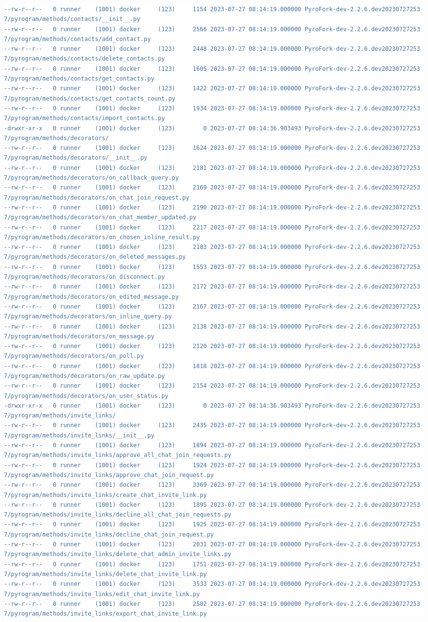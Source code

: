 ```diff
--rw-r--r--   0 runner    (1001) docker     (123)     1154 2023-07-27 08:14:19.000000 PyroFork-dev-2.2.6.dev202307272537/pyrogram/methods/contacts/__init__.py
--rw-r--r--   0 runner    (1001) docker     (123)     2566 2023-07-27 08:14:19.000000 PyroFork-dev-2.2.6.dev202307272537/pyrogram/methods/contacts/add_contact.py
--rw-r--r--   0 runner    (1001) docker     (123)     2448 2023-07-27 08:14:19.000000 PyroFork-dev-2.2.6.dev202307272537/pyrogram/methods/contacts/delete_contacts.py
--rw-r--r--   0 runner    (1001) docker     (123)     1605 2023-07-27 08:14:19.000000 PyroFork-dev-2.2.6.dev202307272537/pyrogram/methods/contacts/get_contacts.py
--rw-r--r--   0 runner    (1001) docker     (123)     1422 2023-07-27 08:14:19.000000 PyroFork-dev-2.2.6.dev202307272537/pyrogram/methods/contacts/get_contacts_count.py
--rw-r--r--   0 runner    (1001) docker     (123)     1934 2023-07-27 08:14:19.000000 PyroFork-dev-2.2.6.dev202307272537/pyrogram/methods/contacts/import_contacts.py
-drwxr-xr-x   0 runner    (1001) docker     (123)        0 2023-07-27 08:14:36.903493 PyroFork-dev-2.2.6.dev202307272537/pyrogram/methods/decorators/
--rw-r--r--   0 runner    (1001) docker     (123)     1624 2023-07-27 08:14:19.000000 PyroFork-dev-2.2.6.dev202307272537/pyrogram/methods/decorators/__init__.py
--rw-r--r--   0 runner    (1001) docker     (123)     2181 2023-07-27 08:14:19.000000 PyroFork-dev-2.2.6.dev202307272537/pyrogram/methods/decorators/on_callback_query.py
--rw-r--r--   0 runner    (1001) docker     (123)     2169 2023-07-27 08:14:19.000000 PyroFork-dev-2.2.6.dev202307272537/pyrogram/methods/decorators/on_chat_join_request.py
--rw-r--r--   0 runner    (1001) docker     (123)     2190 2023-07-27 08:14:19.000000 PyroFork-dev-2.2.6.dev202307272537/pyrogram/methods/decorators/on_chat_member_updated.py
--rw-r--r--   0 runner    (1001) docker     (123)     2217 2023-07-27 08:14:19.000000 PyroFork-dev-2.2.6.dev202307272537/pyrogram/methods/decorators/on_chosen_inline_result.py
--rw-r--r--   0 runner    (1001) docker     (123)     2183 2023-07-27 08:14:19.000000 PyroFork-dev-2.2.6.dev202307272537/pyrogram/methods/decorators/on_deleted_messages.py
--rw-r--r--   0 runner    (1001) docker     (123)     1553 2023-07-27 08:14:19.000000 PyroFork-dev-2.2.6.dev202307272537/pyrogram/methods/decorators/on_disconnect.py
--rw-r--r--   0 runner    (1001) docker     (123)     2172 2023-07-27 08:14:19.000000 PyroFork-dev-2.2.6.dev202307272537/pyrogram/methods/decorators/on_edited_message.py
--rw-r--r--   0 runner    (1001) docker     (123)     2167 2023-07-27 08:14:19.000000 PyroFork-dev-2.2.6.dev202307272537/pyrogram/methods/decorators/on_inline_query.py
--rw-r--r--   0 runner    (1001) docker     (123)     2138 2023-07-27 08:14:19.000000 PyroFork-dev-2.2.6.dev202307272537/pyrogram/methods/decorators/on_message.py
--rw-r--r--   0 runner    (1001) docker     (123)     2120 2023-07-27 08:14:19.000000 PyroFork-dev-2.2.6.dev202307272537/pyrogram/methods/decorators/on_poll.py
--rw-r--r--   0 runner    (1001) docker     (123)     1818 2023-07-27 08:14:19.000000 PyroFork-dev-2.2.6.dev202307272537/pyrogram/methods/decorators/on_raw_update.py
--rw-r--r--   0 runner    (1001) docker     (123)     2154 2023-07-27 08:14:19.000000 PyroFork-dev-2.2.6.dev202307272537/pyrogram/methods/decorators/on_user_status.py
-drwxr-xr-x   0 runner    (1001) docker     (123)        0 2023-07-27 08:14:36.903493 PyroFork-dev-2.2.6.dev202307272537/pyrogram/methods/invite_links/
--rw-r--r--   0 runner    (1001) docker     (123)     2435 2023-07-27 08:14:19.000000 PyroFork-dev-2.2.6.dev202307272537/pyrogram/methods/invite_links/__init__.py
--rw-r--r--   0 runner    (1001) docker     (123)     1894 2023-07-27 08:14:19.000000 PyroFork-dev-2.2.6.dev202307272537/pyrogram/methods/invite_links/approve_all_chat_join_requests.py
--rw-r--r--   0 runner    (1001) docker     (123)     1924 2023-07-27 08:14:19.000000 PyroFork-dev-2.2.6.dev202307272537/pyrogram/methods/invite_links/approve_chat_join_request.py
--rw-r--r--   0 runner    (1001) docker     (123)     3369 2023-07-27 08:14:19.000000 PyroFork-dev-2.2.6.dev202307272537/pyrogram/methods/invite_links/create_chat_invite_link.py
--rw-r--r--   0 runner    (1001) docker     (123)     1895 2023-07-27 08:14:19.000000 PyroFork-dev-2.2.6.dev202307272537/pyrogram/methods/invite_links/decline_all_chat_join_requests.py
--rw-r--r--   0 runner    (1001) docker     (123)     1925 2023-07-27 08:14:19.000000 PyroFork-dev-2.2.6.dev202307272537/pyrogram/methods/invite_links/decline_chat_join_request.py
--rw-r--r--   0 runner    (1001) docker     (123)     2031 2023-07-27 08:14:19.000000 PyroFork-dev-2.2.6.dev202307272537/pyrogram/methods/invite_links/delete_chat_admin_invite_links.py
--rw-r--r--   0 runner    (1001) docker     (123)     1751 2023-07-27 08:14:19.000000 PyroFork-dev-2.2.6.dev202307272537/pyrogram/methods/invite_links/delete_chat_invite_link.py
--rw-r--r--   0 runner    (1001) docker     (123)     3533 2023-07-27 08:14:19.000000 PyroFork-dev-2.2.6.dev202307272537/pyrogram/methods/invite_links/edit_chat_invite_link.py
--rw-r--r--   0 runner    (1001) docker     (123)     2582 2023-07-27 08:14:19.000000 PyroFork-dev-2.2.6.dev202307272537/pyrogram/methods/invite_links/export_chat_invite_link.py
```